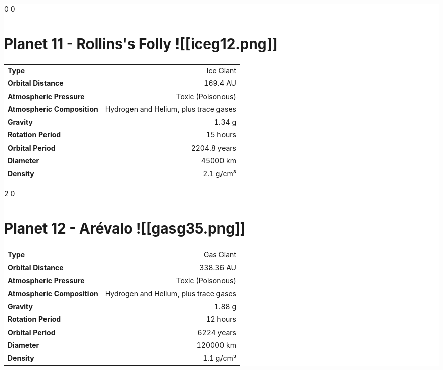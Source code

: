 
0
0



# Planet 11 - Rollins's Folly ![[iceg12.png]]
|                             |                           |
| --------------------------- | -------------------------:|
| **Type**                    |             Ice Giant |
| **Orbital Distance**        |   169.4 AU |
| **Atmospheric Pressure**    |       Toxic (Poisonous) |
| **Atmospheric Composition** |      Hydrogen and Helium, plus trace gases |
| **Gravity**                 |        1.34 g |
| **Rotation Period**         |  15 hours |
| **Orbital Period** | 2204.8 years |
| **Diameter**                |      45000 km | 
| **Density**                 |    2.1 g/cm³ |



2
0



# Planet 12 - Arévalo ![[gasg35.png]]
|                             |                           |
| --------------------------- | -------------------------:|
| **Type**                    |             Gas Giant |
| **Orbital Distance**        |   338.36 AU |
| **Atmospheric Pressure**    |       Toxic (Poisonous) |
| **Atmospheric Composition** |      Hydrogen and Helium, plus trace gases |
| **Gravity**                 |        1.88 g |
| **Rotation Period**         |  12 hours |
| **Orbital Period** | 6224 years |
| **Diameter**                |      120000 km | 
| **Density**                 |    1.1 g/cm³ |


